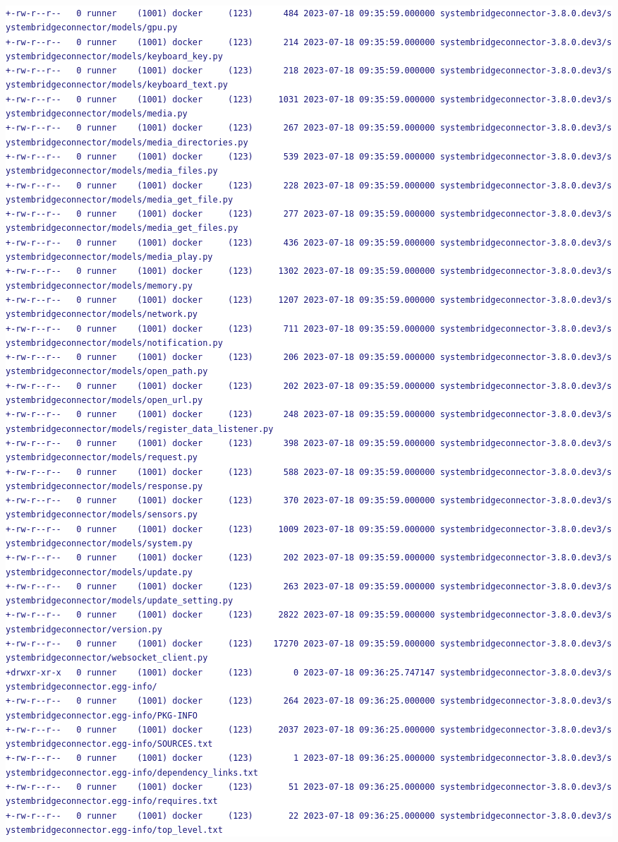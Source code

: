 ```diff
+-rw-r--r--   0 runner    (1001) docker     (123)      484 2023-07-18 09:35:59.000000 systembridgeconnector-3.8.0.dev3/systembridgeconnector/models/gpu.py
+-rw-r--r--   0 runner    (1001) docker     (123)      214 2023-07-18 09:35:59.000000 systembridgeconnector-3.8.0.dev3/systembridgeconnector/models/keyboard_key.py
+-rw-r--r--   0 runner    (1001) docker     (123)      218 2023-07-18 09:35:59.000000 systembridgeconnector-3.8.0.dev3/systembridgeconnector/models/keyboard_text.py
+-rw-r--r--   0 runner    (1001) docker     (123)     1031 2023-07-18 09:35:59.000000 systembridgeconnector-3.8.0.dev3/systembridgeconnector/models/media.py
+-rw-r--r--   0 runner    (1001) docker     (123)      267 2023-07-18 09:35:59.000000 systembridgeconnector-3.8.0.dev3/systembridgeconnector/models/media_directories.py
+-rw-r--r--   0 runner    (1001) docker     (123)      539 2023-07-18 09:35:59.000000 systembridgeconnector-3.8.0.dev3/systembridgeconnector/models/media_files.py
+-rw-r--r--   0 runner    (1001) docker     (123)      228 2023-07-18 09:35:59.000000 systembridgeconnector-3.8.0.dev3/systembridgeconnector/models/media_get_file.py
+-rw-r--r--   0 runner    (1001) docker     (123)      277 2023-07-18 09:35:59.000000 systembridgeconnector-3.8.0.dev3/systembridgeconnector/models/media_get_files.py
+-rw-r--r--   0 runner    (1001) docker     (123)      436 2023-07-18 09:35:59.000000 systembridgeconnector-3.8.0.dev3/systembridgeconnector/models/media_play.py
+-rw-r--r--   0 runner    (1001) docker     (123)     1302 2023-07-18 09:35:59.000000 systembridgeconnector-3.8.0.dev3/systembridgeconnector/models/memory.py
+-rw-r--r--   0 runner    (1001) docker     (123)     1207 2023-07-18 09:35:59.000000 systembridgeconnector-3.8.0.dev3/systembridgeconnector/models/network.py
+-rw-r--r--   0 runner    (1001) docker     (123)      711 2023-07-18 09:35:59.000000 systembridgeconnector-3.8.0.dev3/systembridgeconnector/models/notification.py
+-rw-r--r--   0 runner    (1001) docker     (123)      206 2023-07-18 09:35:59.000000 systembridgeconnector-3.8.0.dev3/systembridgeconnector/models/open_path.py
+-rw-r--r--   0 runner    (1001) docker     (123)      202 2023-07-18 09:35:59.000000 systembridgeconnector-3.8.0.dev3/systembridgeconnector/models/open_url.py
+-rw-r--r--   0 runner    (1001) docker     (123)      248 2023-07-18 09:35:59.000000 systembridgeconnector-3.8.0.dev3/systembridgeconnector/models/register_data_listener.py
+-rw-r--r--   0 runner    (1001) docker     (123)      398 2023-07-18 09:35:59.000000 systembridgeconnector-3.8.0.dev3/systembridgeconnector/models/request.py
+-rw-r--r--   0 runner    (1001) docker     (123)      588 2023-07-18 09:35:59.000000 systembridgeconnector-3.8.0.dev3/systembridgeconnector/models/response.py
+-rw-r--r--   0 runner    (1001) docker     (123)      370 2023-07-18 09:35:59.000000 systembridgeconnector-3.8.0.dev3/systembridgeconnector/models/sensors.py
+-rw-r--r--   0 runner    (1001) docker     (123)     1009 2023-07-18 09:35:59.000000 systembridgeconnector-3.8.0.dev3/systembridgeconnector/models/system.py
+-rw-r--r--   0 runner    (1001) docker     (123)      202 2023-07-18 09:35:59.000000 systembridgeconnector-3.8.0.dev3/systembridgeconnector/models/update.py
+-rw-r--r--   0 runner    (1001) docker     (123)      263 2023-07-18 09:35:59.000000 systembridgeconnector-3.8.0.dev3/systembridgeconnector/models/update_setting.py
+-rw-r--r--   0 runner    (1001) docker     (123)     2822 2023-07-18 09:35:59.000000 systembridgeconnector-3.8.0.dev3/systembridgeconnector/version.py
+-rw-r--r--   0 runner    (1001) docker     (123)    17270 2023-07-18 09:35:59.000000 systembridgeconnector-3.8.0.dev3/systembridgeconnector/websocket_client.py
+drwxr-xr-x   0 runner    (1001) docker     (123)        0 2023-07-18 09:36:25.747147 systembridgeconnector-3.8.0.dev3/systembridgeconnector.egg-info/
+-rw-r--r--   0 runner    (1001) docker     (123)      264 2023-07-18 09:36:25.000000 systembridgeconnector-3.8.0.dev3/systembridgeconnector.egg-info/PKG-INFO
+-rw-r--r--   0 runner    (1001) docker     (123)     2037 2023-07-18 09:36:25.000000 systembridgeconnector-3.8.0.dev3/systembridgeconnector.egg-info/SOURCES.txt
+-rw-r--r--   0 runner    (1001) docker     (123)        1 2023-07-18 09:36:25.000000 systembridgeconnector-3.8.0.dev3/systembridgeconnector.egg-info/dependency_links.txt
+-rw-r--r--   0 runner    (1001) docker     (123)       51 2023-07-18 09:36:25.000000 systembridgeconnector-3.8.0.dev3/systembridgeconnector.egg-info/requires.txt
+-rw-r--r--   0 runner    (1001) docker     (123)       22 2023-07-18 09:36:25.000000 systembridgeconnector-3.8.0.dev3/systembridgeconnector.egg-info/top_level.txt
```
